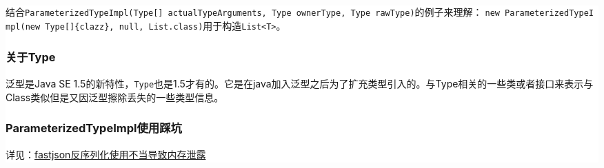 结合`ParameterizedTypeImpl(Type[] actualTypeArguments, Type ownerType, Type rawType)`的例子来理解：
`new ParameterizedTypeImpl(new Type[]{clazz}, null, List.class)`用于构造`List<T>`。

### 关于Type

泛型是Java SE 1.5的新特性，`Type`也是1.5才有的。它是在java加入泛型之后为了扩充类型引入的。与Type相关的一些类或者接口来表示与Class类似但是又因泛型擦除丢失的一些类型信息。

### ParameterizedTypeImpl使用踩坑

详见：[fastjson反序列化使用不当导致内存泄露](https://www.cnblogs.com/liqipeng/p/11665889.html)